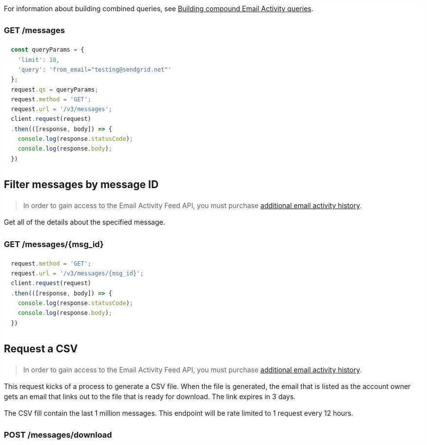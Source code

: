 For information about building combined queries, see [Building compound Email Activity queries](https://sendgrid.com/docs/API_Reference/Web_API_v3/Tutorials/getting_started_email_activity_api.html#-Creating-compound-queries).

### GET /messages


```javascript
  const queryParams = {
    'limit': 10,
    'query': 'from_email="testing@sendgrid.net"'
  };
  request.qs = queryParams;
  request.method = 'GET';
  request.url = '/v3/messages';
  client.request(request)
  .then(([response, body]) => {
    console.log(response.statusCode);
    console.log(response.body);
  })
```
## Filter messages by message ID

> In order to gain access to the Email Activity Feed API, you must purchase [additional email activity history](https://app.sendgrid.com/settings/billing/addons/email_activity).

Get all of the details about the specified message.

### GET /messages/{msg_id}


```javascript
  request.method = 'GET';
  request.url = '/v3/messages/{msg_id}';
  client.request(request)
  .then(([response, body]) => {
    console.log(response.statusCode);
    console.log(response.body);
  })
```
## Request a CSV

> In order to gain access to the Email Activity Feed API, you must purchase [additional email activity history](https://app.sendgrid.com/settings/billing/addons/email_activity).

This request kicks of a process to generate a CSV file. When the file is generated, the email that is listed as the account owner gets an email that links out to the file that is ready for download. The link expires in 3 days.

The CSV fill contain the last 1 million messages. This endpoint will be rate limited to 1 request every 12 hours.

### POST /messages/download
